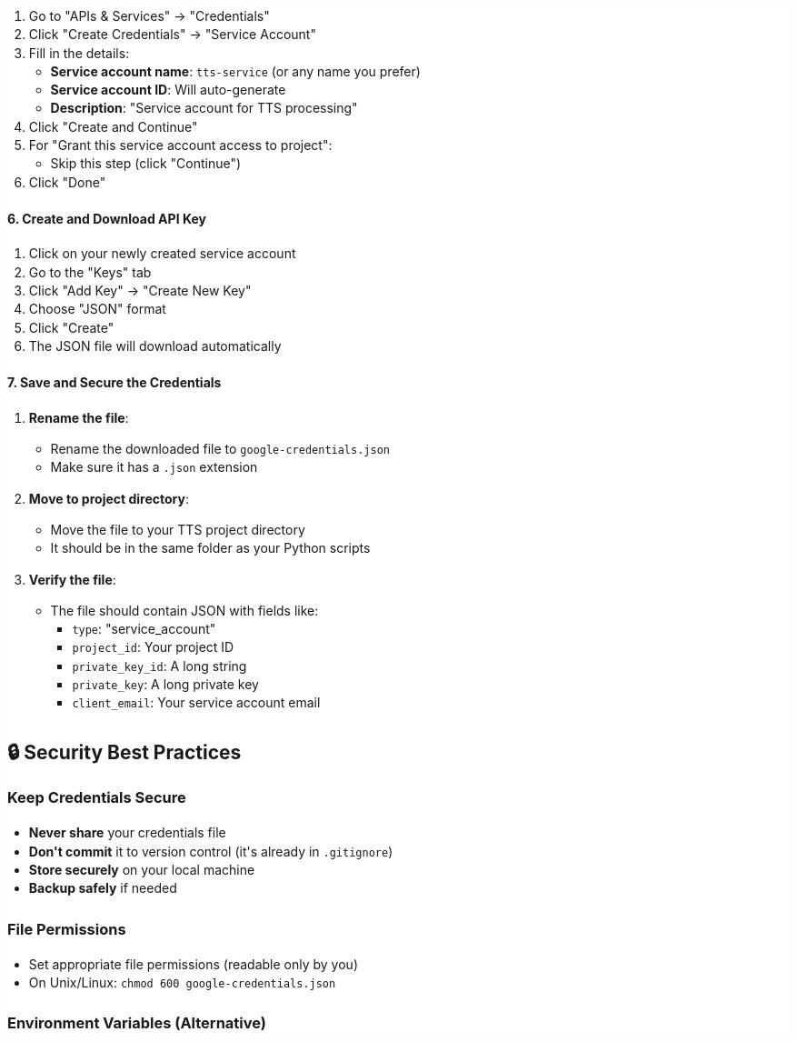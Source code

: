 1. Go to "APIs & Services" → "Credentials"
2. Click "Create Credentials" → "Service Account"
3. Fill in the details:
   - **Service account name**: `tts-service` (or any name you prefer)
   - **Service account ID**: Will auto-generate
   - **Description**: "Service account for TTS processing"
4. Click "Create and Continue"
5. For "Grant this service account access to project":
   - Skip this step (click "Continue")
6. Click "Done"

#### 6. **Create and Download API Key**

1. Click on your newly created service account
2. Go to the "Keys" tab
3. Click "Add Key" → "Create New Key"
4. Choose "JSON" format
5. Click "Create"
6. The JSON file will download automatically

#### 7. **Save and Secure the Credentials**

1. **Rename the file**:
   - Rename the downloaded file to `google-credentials.json`
   - Make sure it has a `.json` extension

2. **Move to project directory**:
   - Move the file to your TTS project directory
   - It should be in the same folder as your Python scripts

3. **Verify the file**:
   - The file should contain JSON with fields like:
     - `type`: "service_account"
     - `project_id`: Your project ID
     - `private_key_id`: A long string
     - `private_key`: A long private key
     - `client_email`: Your service account email

## 🔒 **Security Best Practices**

### Keep Credentials Secure

- **Never share** your credentials file
- **Don't commit** it to version control (it's already in `.gitignore`)
- **Store securely** on your local machine
- **Backup safely** if needed

### File Permissions

- Set appropriate file permissions (readable only by you)
- On Unix/Linux: `chmod 600 google-credentials.json`

### Environment Variables (Alternative)
